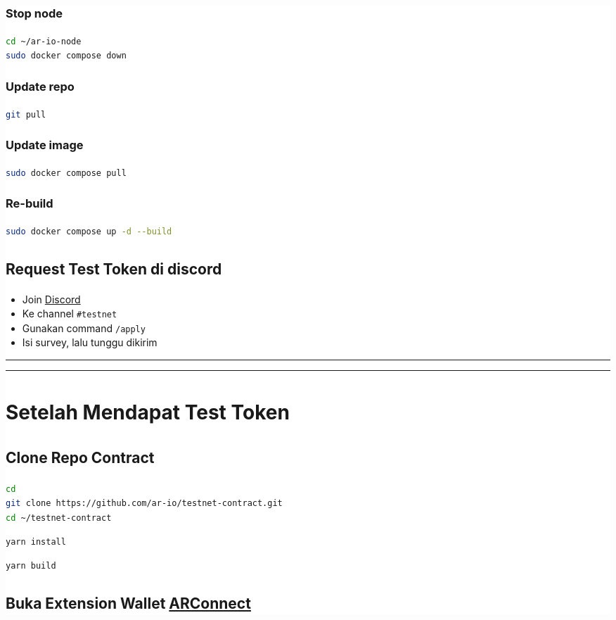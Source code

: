 ### Stop node

```bash
cd ~/ar-io-node
sudo docker compose down
```

### Update repo

```bash
git pull
```

### Update image

```bash
sudo docker compose pull
```

### Re-build

```bash
sudo docker compose up -d --build
```

## Request Test Token di discord
- Join [Discord](https://discord.gg/Y3DJuFb3qE)
- Ke channel `#testnet`
- Gunakan command `/apply`
- Isi survey, lalu tunggu dikirim

***

***

# Setelah Mendapat Test Token

## Clone Repo Contract

```bash
cd
git clone https://github.com/ar-io/testnet-contract.git
cd ~/testnet-contract
```

```bash
yarn install
```

```bash
yarn build
```

## Buka Extension Wallet [ARConnect](https://chrome.google.com/webstore/detail/arconnect/einnioafmpimabjcddiinlhmijaionap)
